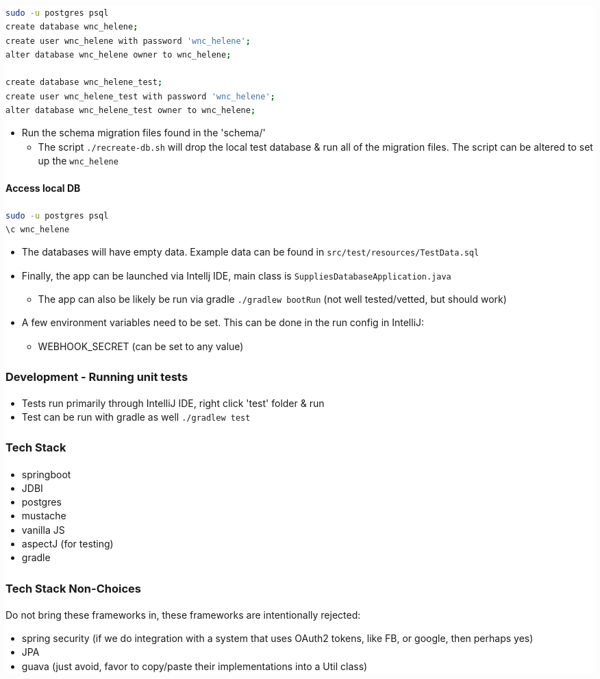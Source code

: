 ```bash
sudo -u postgres psql
create database wnc_helene;
create user wnc_helene with password 'wnc_helene';
alter database wnc_helene owner to wnc_helene;

create database wnc_helene_test;
create user wnc_helene_test with password 'wnc_helene';
alter database wnc_helene_test owner to wnc_helene;
```

- Run the schema migration files found in the 'schema/'
  - The script `./recreate-db.sh` will drop the local test database & run all
    of the migration files. The script can be altered to set up the `wnc_helene`

#### Access local DB
```bash
sudo -u postgres psql
\c wnc_helene
```

- The databases will have empty data. Example data can be found in `src/test/resources/TestData.sql`

- Finally, the app can be launched via Intellj IDE, main class is `SuppliesDatabaseApplication.java`
  - The app can also be likely be run via gradle `./gradlew bootRun` (not well tested/vetted, but should work)

- A few environment variables need to be set. This can be done in the run config in IntelliJ:
  - WEBHOOK_SECRET  (can be set to any value)

### Development - Running unit tests

- Tests run primarily through IntelliJ IDE, right click 'test' folder & run
- Test can be run with gradle as well `./gradlew test`


### Tech Stack
 
- springboot
- JDBI
- postgres
- mustache
- vanilla JS
- aspectJ (for testing)
- gradle

### Tech Stack Non-Choices

Do not bring these frameworks in, these frameworks are intentionally rejected:
- spring security (if we do integration with a system that uses OAuth2 tokens, like
  FB, or google, then perhaps yes)
- JPA
- guava (just avoid, favor to copy/paste their implementations into a Util class)
